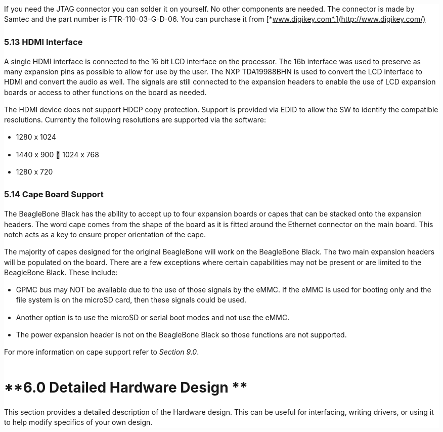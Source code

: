 If you need the JTAG connector you can solder it on yourself. No other
components are needed. The connector is made by Samtec and the part
number is FTR-110-03-G-D-06. You can purchase it from
[*www.digikey.com*.](http://www.digikey.com/)

### 5.13 HDMI Interface 

A single HDMI interface is connected to the 16 bit LCD interface on the
processor. The 16b interface was used to preserve as many expansion pins
as possible to allow for use by the user. The NXP TDA19988BHN is used to
convert the LCD interface to HDMI and convert the audio as well. The
signals are still connected to the expansion headers to enable the use
of LCD expansion boards or access to other functions on the board as
needed.

The HDMI device does not support HDCP copy protection. Support is
provided via EDID to allow the SW to identify the compatible
resolutions. Currently the following resolutions are supported via the
software:

-   1280 x 1024

-   1440 x 900  1024 x 768

-   1280 x 720

### 5.14 Cape Board Support 

The BeagleBone Black has the ability to accept up to four expansion
boards or capes that can be stacked onto the expansion headers. The word
cape comes from the shape of the board as it is fitted around the
Ethernet connector on the main board. This notch acts as a key to ensure
proper orientation of the cape.

The majority of capes designed for the original BeagleBone will work on
the BeagleBone Black. The two main expansion headers will be populated
on the board. There are a few exceptions where certain capabilities may
not be present or are limited to the BeagleBone Black. These include:

-   GPMC bus may NOT be available due to the use of those signals by the
    eMMC. If the eMMC is used for booting only and the file system is on
    the microSD card, then these signals could be used.

-   Another option is to use the microSD or serial boot modes and not
    use the eMMC.

-   The power expansion header is not on the BeagleBone Black so those
    functions are not supported.

For more information on cape support refer to *Section 9.0*.

**6.0 Detailed Hardware Design **
=================================

This section provides a detailed description of the Hardware design.
This can be useful for interfacing, writing drivers, or using it to help
modify specifics of your own design.
